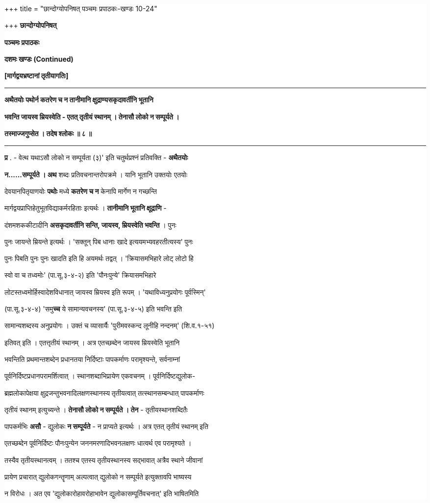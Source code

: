 +++
title = "छान्दोग्योपनिषत् पञ्चमः प्रपाठकः-खण्डः 10-24"

+++
**छान्दोग्योपनिषत्**  

**पञ्चमः प्रपाठकः**  

**दशमः खण्डः (Continued)**  

**\[मार्गद्वयभ्रष्टानां तृतीयागतिः\]**  

****

**अथैतयोः पथोर्न कतरेण च न तानीमानि क्षुद्राण्यसकृदावर्तीनि भूतानि**  

**भवन्ति जायस्व म्रियस्वेति - एतत् तृतीयं स्थानम् । तेनासौ लोको न सम्पूर्यते ।**  

**तस्माज्जगुप्सेत । तदेष श्लोकः ॥ ८ ॥**  

****

**प्र**  . - वेत्थ यथाऽसौ लोको न सम्पूर्यता (३)' इति चतुर्थप्रश्नं प्रतिवक्ति - **अथैतयोः**  

**न......सम्पूर्यते । अथ**   शब्दः प्रतिवचनान्तरोपक्रमे । यानि भूतानि उक्तयोः एतयोः

देवयानपितृयाणयोः **पथोः**   मध्ये **कतरेण च न**   केनापि मार्गेण न गच्छन्ति

मार्गद्वयप्राप्तिहेतुभूतविद्याकर्मरहिताः इत्यर्थः । **तानीमानि भूतानि क्षूद्राणि**   -

दंशमशककीटादीनि **असकृदावर्तीनि सन्ति, जायस्व, म्रियस्वेति भवन्ति**   । पुनः

पुनः जायन्ते म्रियन्ते इत्यर्थः । 'सक्तून् पिब धानाः खादे इत्ययमभ्यवहरतीत्यस्य' पुनः

पुनः पिबति पुनः पुनः खादति इति हि अयमर्थः तद्वत् । 'क्रियासमभिहारे लोट् लोटो हि

स्वो वा च तध्वमोः' (पा.सू.३-४-२) इति 'पौनःपुन्ये' क्रियासमभिहारे

लोटस्तध्वमोर्हिस्वादेशविधानात् जायस्व म्रियस्व इति रूपम् । 'यथाविध्यनुप्रयोगः पूर्वस्मिन्'

(पा.सू.३-४-४) 'समु**च्च**  ये सामान्यवचनस्य' (पा.सू.३-४-५) इति भवन्ति इति

सामान्यशब्दस्य अनुप्रयोगः । उक्तं च व्यासार्यैः 'पुरीमवस्कन्द लूनीहि नन्दनम्' (शि.व.१-५१)

इतिवत् इति । एतत्तृतीयं स्थानम् । अत्र एतच्छब्देन जायस्व म्रियस्वेति भूतानि

भवन्तिति प्रथमान्तशब्देन प्रधानतया निर्दिष्टाः पापकर्माणः परामृश्यन्ते, सर्वनाम्नां

पूर्वनिर्दिष्टप्रधानपरामर्शित्वात् । स्थानशब्दाभिप्रायेण एकवचनम् । पूर्वनिर्दिष्टद्युलोक-

ब्रह्मलोकापेक्षया क्षुद्रजन्तुभवनादिलक्षणस्थानस्य तृतीयत्वात् तत्स्थानसम्बन्धात् पापकर्माणः

तृतीयं स्थानम् इत्युच्यन्ते । **तेनासौ लोको न सम्पूर्यते । तेन**   - तृतीयस्थानशब्दितैः

पापकर्मभिः **असौ**   - द्युलोकः **न सम्पूर्यते**   - न प्राप्यते इत्यर्थः । अत्र एतत् तृतीयं स्थानम् इति

एतच्छब्देन पूर्वनिर्दिष्टः पौनःपुन्येन जननमरणादिभवनलक्षणः धात्वर्थ एव परामृश्यते ।

तस्यैव तृतीयस्थानत्वम् । ततश्च एतस्य तृतीयस्थानस्य सद्भावात् अत्रैव स्थाने जीवानां

प्रायेण प्रचारात् द्युलोकगन्तॄणाम् अल्पत्वात् द्युलोको न सम्पूर्यते इत्युक्तावपि भाष्यस्य

न विरोधः । अत एव 'द्युलोकारोहावरोहाभावेन द्युलोकासम्पूर्तिवचनात्' इति भाषितमिति
